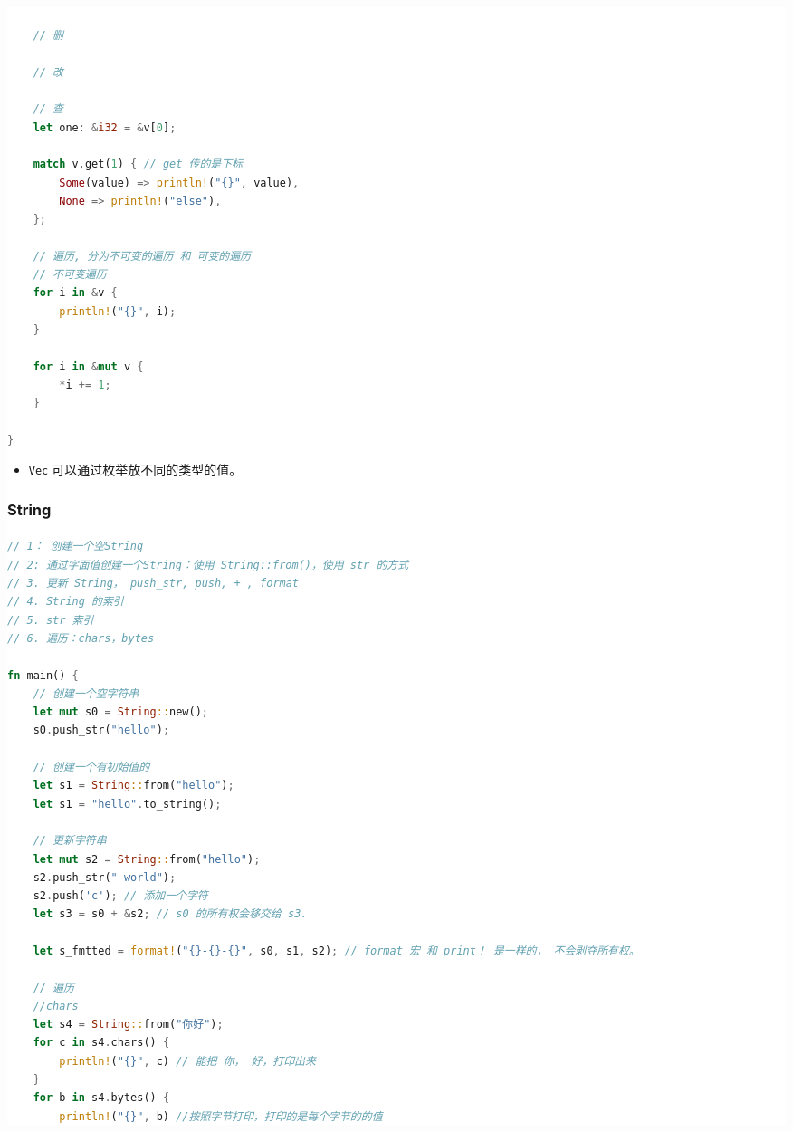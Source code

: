 ```rust
    
    // 删 
    
    // 改
    
    // 查
    let one: &i32 = &v[0];
    
    match v.get(1) { // get 传的是下标
        Some(value) => println!("{}", value),
        None => println!("else"),
    };
    
    // 遍历, 分为不可变的遍历 和 可变的遍历
    // 不可变遍历
    for i in &v {
        println!("{}", i);
    }
    
    for i in &mut v {
        *i += 1;
    }
    
}
```

* `Vec` 可以通过枚举放不同的类型的值。



### String

```rust
// 1： 创建一个空String
// 2: 通过字面值创建一个String：使用 String::from()，使用 str 的方式
// 3. 更新 String， push_str, push, + , format
// 4. String 的索引
// 5. str 索引
// 6. 遍历：chars，bytes

fn main() {
    // 创建一个空字符串
    let mut s0 = String::new();
    s0.push_str("hello");
    
    // 创建一个有初始值的
    let s1 = String::from("hello");
    let s1 = "hello".to_string();
    
    // 更新字符串
    let mut s2 = String::from("hello");
    s2.push_str(" world");
    s2.push('c'); // 添加一个字符
    let s3 = s0 + &s2; // s0 的所有权会移交给 s3.
    
    let s_fmtted = format!("{}-{}-{}", s0, s1, s2); // format 宏 和 print！ 是一样的， 不会剥夺所有权。
    
    // 遍历
    //chars
    let s4 = String::from("你好");
    for c in s4.chars() {
        println!("{}", c) // 能把 你， 好，打印出来
    }
    for b in s4.bytes() {
        println!("{}", b) //按照字节打印，打印的是每个字节的的值
```